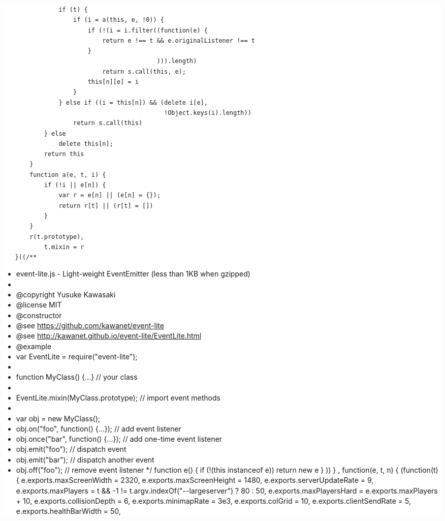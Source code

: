                    if (t) {
                       if (i = a(this, e, !0)) {
                           if (!(i = i.filter((function(e) {
                               return e !== t && e.originalListener !== t
                           }
                                              ))).length)
                               return s.call(this, e);
                           this[n][e] = i
                       }
                   } else if ((i = this[n]) && (delete i[e],
                                                !Object.keys(i).length))
                       return s.call(this)
               } else
                   delete this[n];
               return this
           }
           function a(e, t, i) {
               if (!i || e[n]) {
                   var r = e[n] || (e[n] = {});
                   return r[t] || (r[t] = [])
               }
           }
           r(t.prototype),
               t.mixin = r
       }((/**
 * event-lite.js - Light-weight EventEmitter (less than 1KB when gzipped)
 *
 * @copyright Yusuke Kawasaki
 * @license MIT
 * @constructor
 * @see https://github.com/kawanet/event-lite
 * @see http://kawanet.github.io/event-lite/EventLite.html
 * @example
 * var EventLite = require("event-lite");
 *
 * function MyClass() {...}             // your class
 *
 * EventLite.mixin(MyClass.prototype);  // import event methods
 *
 * var obj = new MyClass();
 * obj.on("foo", function() {...});     // add event listener
 * obj.once("bar", function() {...});   // add one-time event listener
 * obj.emit("foo");                     // dispatch event
 * obj.emit("bar");                     // dispatch another event
 * obj.off("foo");                      // remove event listener
 */
           function e() {
               if (!(this instanceof e))
                   return new e
           }
       ))
   }
   , function(e, t, n) {
       (function(t) {
           e.exports.maxScreenWidth = 2320,
               e.exports.maxScreenHeight = 1480,
               e.exports.serverUpdateRate = 9,
               e.exports.maxPlayers = t && -1 != t.argv.indexOf("--largeserver") ? 80 : 50,
               e.exports.maxPlayersHard = e.exports.maxPlayers + 10,
               e.exports.collisionDepth = 6,
               e.exports.minimapRate = 3e3,
               e.exports.colGrid = 10,
               e.exports.clientSendRate = 5,
               e.exports.healthBarWidth = 50,